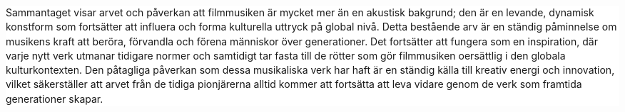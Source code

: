 Sammantaget visar arvet och påverkan att filmmusiken är mycket mer än en akustisk bakgrund; den är en levande, dynamisk konstform som fortsätter att influera och forma kulturella uttryck på global nivå. Detta bestående arv är en ständig påminnelse om musikens kraft att beröra, förvandla och förena människor över generationer. Det fortsätter att fungera som en inspiration, där varje nytt verk utmanar tidigare normer och samtidigt tar fasta till de rötter som gör filmmusiken oersättlig i den globala kulturkontexten. Den påtagliga påverkan som dessa musikaliska verk har haft är en ständig källa till kreativ energi och innovation, vilket säkerställer att arvet från de tidiga pionjärerna alltid kommer att fortsätta att leva vidare genom de verk som framtida generationer skapar.
